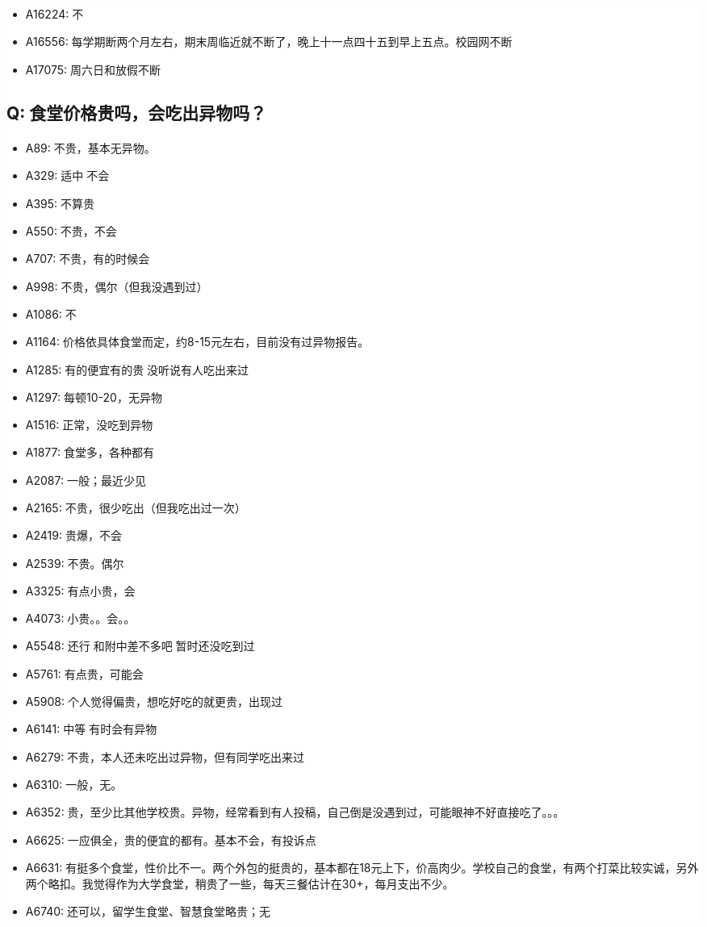 - A16224: 不

- A16556: 每学期断两个月左右，期末周临近就不断了，晚上十一点四十五到早上五点。校园网不断

- A17075: 周六日和放假不断

## Q: 食堂价格贵吗，会吃出异物吗？

- A89: 不贵，基本无异物。

- A329: 适中 不会

- A395: 不算贵

- A550: 不贵，不会

- A707: 不贵，有的时候会

- A998: 不贵，偶尔（但我没遇到过）

- A1086: 不

- A1164: 价格依具体食堂而定，约8-15元左右，目前没有过异物报告。

- A1285: 有的便宜有的贵 没听说有人吃出来过

- A1297: 每顿10-20，无异物

- A1516: 正常，没吃到异物

- A1877: 食堂多，各种都有

- A2087: 一般；最近少见

- A2165: 不贵，很少吃出（但我吃出过一次）

- A2419: 贵爆，不会

- A2539: 不贵。偶尔

- A3325: 有点小贵，会

- A4073: 小贵。。会。。

- A5548: 还行 和附中差不多吧 暂时还没吃到过

- A5761: 有点贵，可能会

- A5908: 个人觉得偏贵，想吃好吃的就更贵，出现过

- A6141: 中等 有时会有异物

- A6279: 不贵，本人还未吃出过异物，但有同学吃出来过

- A6310: 一般，无。

- A6352: 贵，至少比其他学校贵。异物，经常看到有人投稿，自己倒是没遇到过，可能眼神不好直接吃了。。。

- A6625: 一应俱全，贵的便宜的都有。基本不会，有投诉点

- A6631: 有挺多个食堂，性价比不一。两个外包的挺贵的，基本都在18元上下，价高肉少。学校自己的食堂，有两个打菜比较实诚，另外两个略扣。我觉得作为大学食堂，稍贵了一些，每天三餐估计在30+，每月支出不少。

- A6740: 还可以，留学生食堂、智慧食堂略贵；无
